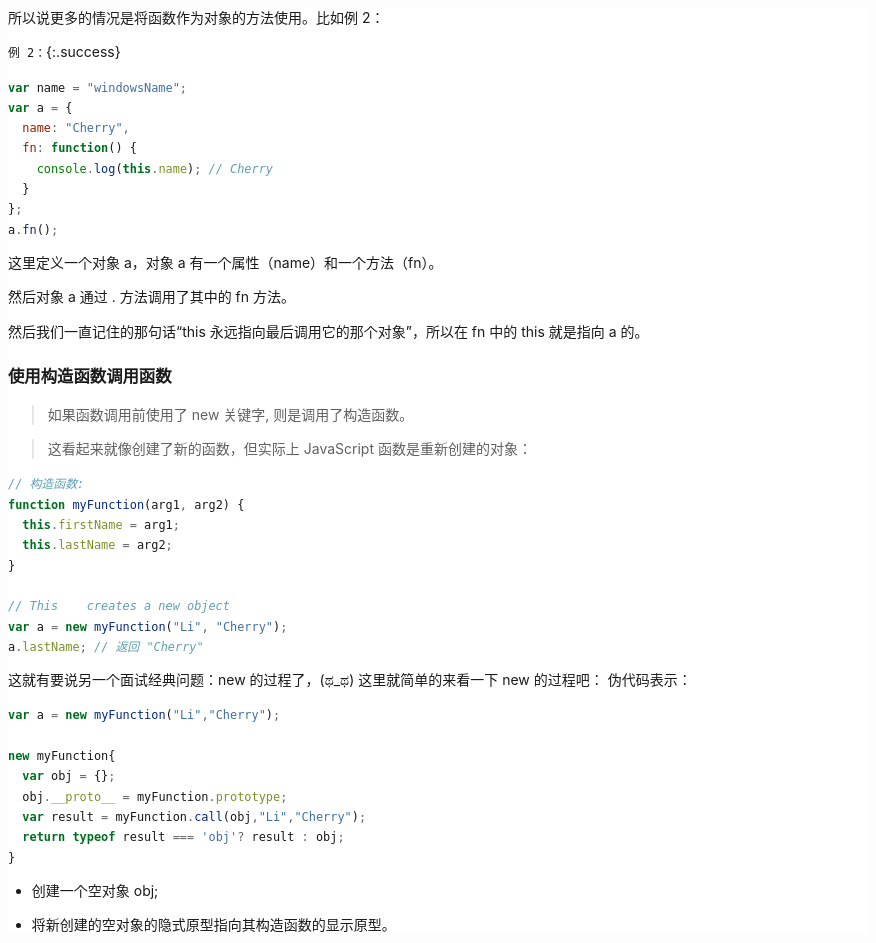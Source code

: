 所以说更多的情况是将函数作为对象的方法使用。比如例 2：

`例 2：`{:.success}

```javascript
var name = "windowsName";
var a = {
  name: "Cherry",
  fn: function() {
    console.log(this.name); // Cherry
  }
};
a.fn();
```

这里定义一个对象 a，对象 a 有一个属性（name）和一个方法（fn）。

然后对象 a 通过 . 方法调用了其中的 fn 方法。

然后我们一直记住的那句话“this 永远指向最后调用它的那个对象”，所以在 fn 中的 this 就是指向 a 的。

### 使用构造函数调用函数

> 如果函数调用前使用了 new 关键字, 则是调用了构造函数。

> 这看起来就像创建了新的函数，但实际上 JavaScript 函数是重新创建的对象：

```javascript
// 构造函数:
function myFunction(arg1, arg2) {
  this.firstName = arg1;
  this.lastName = arg2;
}

// This    creates a new object
var a = new myFunction("Li", "Cherry");
a.lastName; // 返回 "Cherry"
```

这就有要说另一个面试经典问题：new 的过程了，(ಥ_ಥ)
这里就简单的来看一下 new 的过程吧：
伪代码表示：

```javascript
var a = new myFunction("Li","Cherry");

new myFunction{
  var obj = {};
  obj.__proto__ = myFunction.prototype;
  var result = myFunction.call(obj,"Li","Cherry");
  return typeof result === 'obj'? result : obj;
}
```

- 创建一个空对象 obj;

- 将新创建的空对象的隐式原型指向其构造函数的显示原型。
